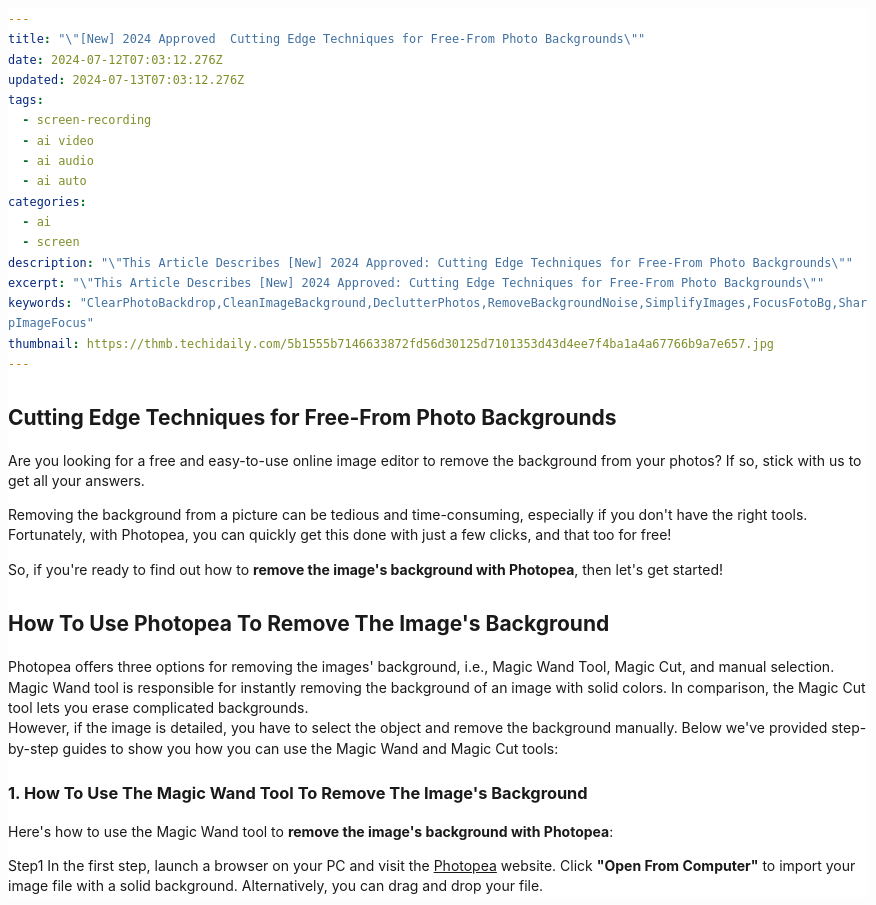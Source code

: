 ```yaml
---
title: "\"[New] 2024 Approved  Cutting Edge Techniques for Free-From Photo Backgrounds\""
date: 2024-07-12T07:03:12.276Z
updated: 2024-07-13T07:03:12.276Z
tags: 
  - screen-recording
  - ai video
  - ai audio
  - ai auto
categories: 
  - ai
  - screen
description: "\"This Article Describes [New] 2024 Approved: Cutting Edge Techniques for Free-From Photo Backgrounds\""
excerpt: "\"This Article Describes [New] 2024 Approved: Cutting Edge Techniques for Free-From Photo Backgrounds\""
keywords: "ClearPhotoBackdrop,CleanImageBackground,DeclutterPhotos,RemoveBackgroundNoise,SimplifyImages,FocusFotoBg,SharpImageFocus"
thumbnail: https://thmb.techidaily.com/5b1555b7146633872fd56d30125d7101353d43d4ee7f4ba1a4a67766b9a7e657.jpg
---
```


## Cutting Edge Techniques for Free-From Photo Backgrounds

Are you looking for a free and easy-to-use online image editor to remove the background from your photos? If so, stick with us to get all your answers.

Removing the background from a picture can be tedious and time-consuming, especially if you don't have the right tools. Fortunately, with Photopea, you can quickly get this done with just a few clicks, and that too for free!

So, if you're ready to find out how to **remove the image's background with Photopea**, then let's get started!

## How To Use Photopea To Remove The Image's Background

Photopea offers three options for removing the images' background, i.e., Magic Wand Tool, Magic Cut, and manual selection.  
Magic Wand tool is responsible for instantly removing the background of an image with solid colors. In comparison, the Magic Cut tool lets you erase complicated backgrounds.  
However, if the image is detailed, you have to select the object and remove the background manually. Below we've provided step-by-step guides to show you how you can use the Magic Wand and Magic Cut tools:

### 1\. How To Use The Magic Wand Tool To Remove The Image's Background

Here's how to use the Magic Wand tool to **remove the image's background with Photopea**:

Step1 In the first step, launch a browser on your PC and visit the [Photopea](https://www.photopea.com/) website. Click **"Open From Computer"** to import your image file with a solid background. Alternatively, you can drag and drop your file.
